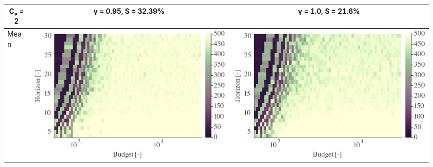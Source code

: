 | Cₚ = 2 | γ = 0.95, S = 32.39% | γ = 1.0, S = 21.6% | 
| --- | --- | --- | 
| Mean | ![](fig/sp_AN/mean_g_0.95_cp_2.png) | ![](fig/sp_AN/mean_g_1.0_cp_2.png) | 